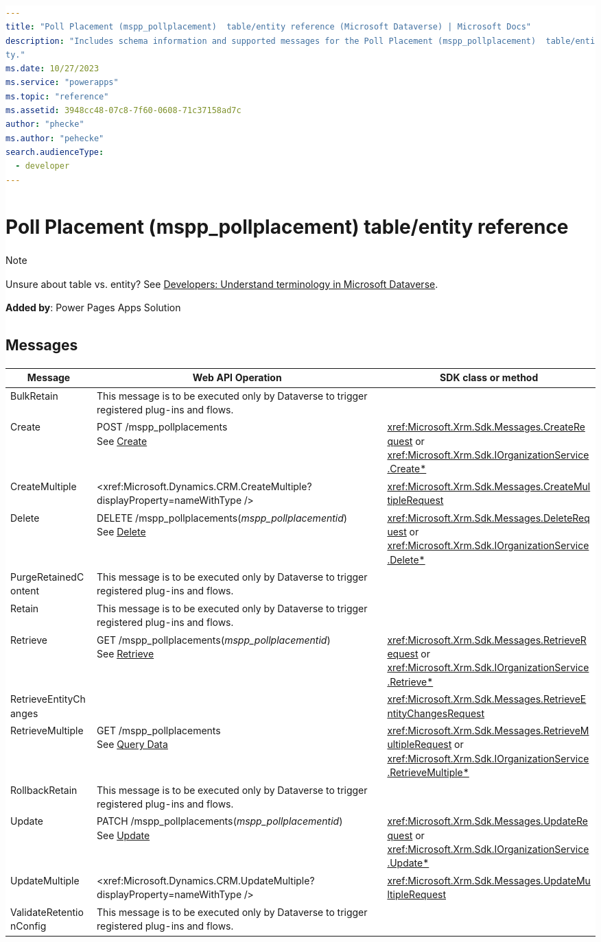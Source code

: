 ```yaml
---
title: "Poll Placement (mspp_pollplacement)  table/entity reference (Microsoft Dataverse) | Microsoft Docs"
description: "Includes schema information and supported messages for the Poll Placement (mspp_pollplacement)  table/entity."
ms.date: 10/27/2023
ms.service: "powerapps"
ms.topic: "reference"
ms.assetid: 3948cc48-07c8-7f60-0608-71c37158ad7c
author: "phecke"
ms.author: "pehecke"
search.audienceType: 
  - developer
---
```


# Poll Placement (mspp_pollplacement)  table/entity reference

> [!NOTE]
> Unsure about table vs. entity? See [Developers: Understand terminology in Microsoft Dataverse](/powerapps/developer/data-platform/understand-terminology).



**Added by**: Power Pages Apps Solution


## Messages

|Message|Web API Operation|SDK class or method|
|-|-|-|
|BulkRetain|This message is to be executed only by Dataverse to trigger registered plug-ins and flows.||
|Create|POST /mspp_pollplacements<br />See [Create](/powerapps/developer/data-platform/webapi/create-entity-web-api)|<xref:Microsoft.Xrm.Sdk.Messages.CreateRequest> or <br /><xref:Microsoft.Xrm.Sdk.IOrganizationService.Create*>|
|CreateMultiple|<xref:Microsoft.Dynamics.CRM.CreateMultiple?displayProperty=nameWithType />|<xref:Microsoft.Xrm.Sdk.Messages.CreateMultipleRequest>|
|Delete|DELETE /mspp_pollplacements(*mspp_pollplacementid*)<br />See [Delete](/powerapps/developer/data-platform/webapi/update-delete-entities-using-web-api#basic-delete)|<xref:Microsoft.Xrm.Sdk.Messages.DeleteRequest> or <br /><xref:Microsoft.Xrm.Sdk.IOrganizationService.Delete*>|
|PurgeRetainedContent|This message is to be executed only by Dataverse to trigger registered plug-ins and flows.||
|Retain|This message is to be executed only by Dataverse to trigger registered plug-ins and flows.||
|Retrieve|GET /mspp_pollplacements(*mspp_pollplacementid*)<br />See [Retrieve](/powerapps/developer/data-platform/webapi/retrieve-entity-using-web-api)|<xref:Microsoft.Xrm.Sdk.Messages.RetrieveRequest> or <br /><xref:Microsoft.Xrm.Sdk.IOrganizationService.Retrieve*>|
|RetrieveEntityChanges||<xref:Microsoft.Xrm.Sdk.Messages.RetrieveEntityChangesRequest>|
|RetrieveMultiple|GET /mspp_pollplacements<br />See [Query Data](/powerapps/developer/data-platform/webapi/query-data-web-api)|<xref:Microsoft.Xrm.Sdk.Messages.RetrieveMultipleRequest> or <br /><xref:Microsoft.Xrm.Sdk.IOrganizationService.RetrieveMultiple*>|
|RollbackRetain|This message is to be executed only by Dataverse to trigger registered plug-ins and flows.||
|Update|PATCH /mspp_pollplacements(*mspp_pollplacementid*)<br />See [Update](/powerapps/developer/data-platform/webapi/update-delete-entities-using-web-api#basic-update)|<xref:Microsoft.Xrm.Sdk.Messages.UpdateRequest> or <br /><xref:Microsoft.Xrm.Sdk.IOrganizationService.Update*>|
|UpdateMultiple|<xref:Microsoft.Dynamics.CRM.UpdateMultiple?displayProperty=nameWithType />|<xref:Microsoft.Xrm.Sdk.Messages.UpdateMultipleRequest>|
|ValidateRetentionConfig|This message is to be executed only by Dataverse to trigger registered plug-ins and flows.||
